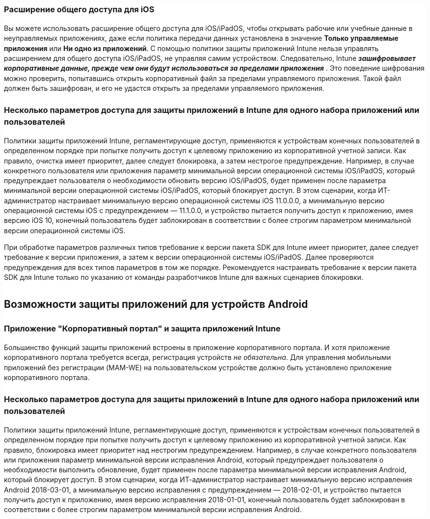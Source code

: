 ### <a name="ios-share-extension"></a>Расширение общего доступа для iOS
Вы можете использовать расширение общего доступа для iOS/iPadOS, чтобы открывать рабочие или учебные данные в неуправляемых приложениях, даже если политика передачи данных установлена в значение **Только управляемые приложения** или **Ни одно из приложений**. С помощью политики защиты приложений Intune нельзя управлять расширением для общего доступа iOS/iPadOS, не управляя самим устройством. Следовательно, Intune _**зашифровывает корпоративные данные, прежде чем они будут использоваться за пределами приложения**_ . Это поведение шифрования можно проверить, попытавшись открыть корпоративный файл за пределами управляемого приложения. Такой файл должен быть зашифрован, и его не удастся открыть за пределами управляемого приложения.

### <a name="multiple-intune-app-protection-access-settings-for-same-set-of-apps-and-users"></a>Несколько параметров доступа для защиты приложений в Intune для одного набора приложений или пользователей
Политики защиты приложений Intune, регламентирующие доступ, применяются к устройствам конечных пользователей в определенном порядке при попытке получить доступ к целевому приложению из корпоративной учетной записи. Как правило, очистка имеет приоритет, далее следует блокировка, а затем нестрогое предупреждение. Например, в случае конкретного пользователя или приложения параметр минимальной версии операционной системы iOS/iPadOS, который предупреждает пользователя о необходимости обновить версию iOS/iPadOS, будет применен после параметра минимальной версии операционной системы iOS/iPadOS, который блокирует доступ. В этом сценарии, когда ИТ-администратор настраивает минимальную версию операционной системы iOS 11.0.0.0, а минимальную версию операционной системы iOS с предупреждением — 11.1.0.0, и устройство пытается получить доступ к приложению, имея версию iOS 10, конечный пользователь будет заблокирован в соответствии с более строгим параметром минимальной версии операционной системы iOS.

При обработке параметров различных типов требование к версии пакета SDK для Intune имеет приоритет, далее следует требование к версии приложения, а затем к версии операционной системы iOS/iPadOS. Далее проверяются предупреждения для всех типов параметров в том же порядке. Рекомендуется настраивать требование к версии пакета SDK для Intune только по указанию от команды разработчиков Intune для важных сценариев блокировки.

## <a name="app-protection-experience-for-android-devices"></a>Возможности защиты приложений для устройств Android

### <a name="company-portal-app-and-intune-app-protection"></a>Приложение "Корпоративный портал" и защита приложений Intune
Большинство функций защиты приложений встроены в приложение корпоративного портала. И хотя приложение корпоративного портала требуется всегда, регистрация устройств _не обязательна_. Для управления мобильными приложений без регистрации (MAM-WE) на пользовательском устройстве должно быть установлено приложение корпоративного портала.

### <a name="multiple-intune-app-protection-access-settings-for-same-set-of-apps-and-users"></a>Несколько параметров доступа для защиты приложений в Intune для одного набора приложений или пользователей
Политики защиты приложений Intune, регламентирующие доступ, применяются к устройствам конечных пользователей в определенном порядке при попытке получить доступ к целевому приложению из корпоративной учетной записи. Как правило, блокировка имеет приоритет над нестрогим предупреждением. Например, в случае конкретного пользователя или приложения параметр минимальной версии исправления Android, который предупреждает пользователя о необходимости выполнить обновление, будет применен после параметра минимальной версии исправления Android, который блокирует доступ. В этом сценарии, когда ИТ-администратор настраивает минимальную версию исправления Android 2018-03-01, а минимальную версию исправления с предупреждением — 2018-02-01, и устройство пытается получить доступ к приложению, имея версию исправления 2018-01-01, конечный пользователь будет заблокирован в соответствии с более строгим параметром минимальной версии исправления Android. 
